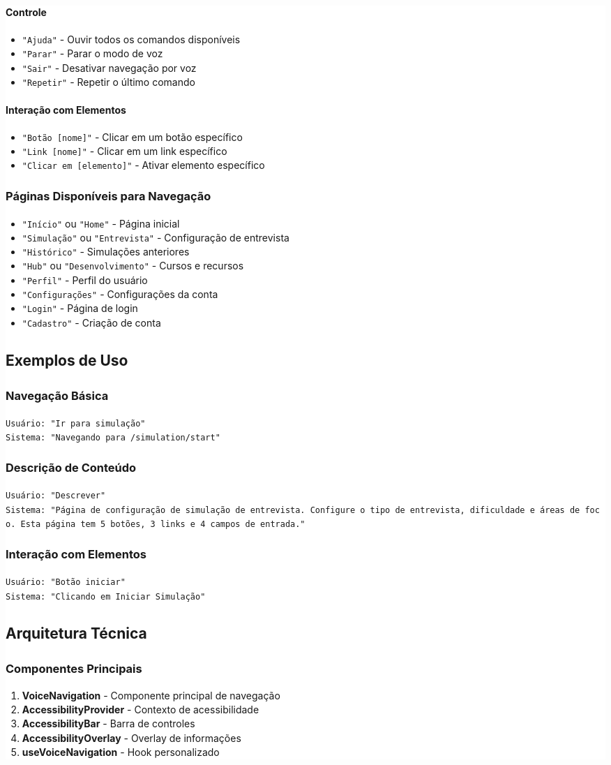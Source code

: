 #### Controle
- `"Ajuda"` - Ouvir todos os comandos disponíveis
- `"Parar"` - Parar o modo de voz
- `"Sair"` - Desativar navegação por voz
- `"Repetir"` - Repetir o último comando

#### Interação com Elementos
- `"Botão [nome]"` - Clicar em um botão específico
- `"Link [nome]"` - Clicar em um link específico
- `"Clicar em [elemento]"` - Ativar elemento específico

### Páginas Disponíveis para Navegação

- `"Início"` ou `"Home"` - Página inicial
- `"Simulação"` ou `"Entrevista"` - Configuração de entrevista
- `"Histórico"` - Simulações anteriores
- `"Hub"` ou `"Desenvolvimento"` - Cursos e recursos
- `"Perfil"` - Perfil do usuário
- `"Configurações"` - Configurações da conta
- `"Login"` - Página de login
- `"Cadastro"` - Criação de conta

## Exemplos de Uso

### Navegação Básica
```
Usuário: "Ir para simulação"
Sistema: "Navegando para /simulation/start"
```

### Descrição de Conteúdo
```
Usuário: "Descrever"
Sistema: "Página de configuração de simulação de entrevista. Configure o tipo de entrevista, dificuldade e áreas de foco. Esta página tem 5 botões, 3 links e 4 campos de entrada."
```

### Interação com Elementos
```
Usuário: "Botão iniciar"
Sistema: "Clicando em Iniciar Simulação"
```

## Arquitetura Técnica

### Componentes Principais

1. **VoiceNavigation** - Componente principal de navegação
2. **AccessibilityProvider** - Contexto de acessibilidade
3. **AccessibilityBar** - Barra de controles
4. **AccessibilityOverlay** - Overlay de informações
5. **useVoiceNavigation** - Hook personalizado
